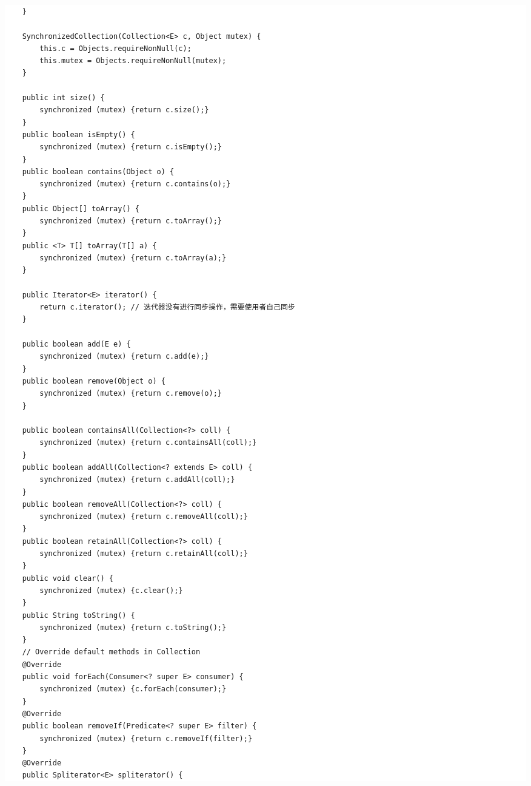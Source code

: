 ```
    }

    SynchronizedCollection(Collection<E> c, Object mutex) {
        this.c = Objects.requireNonNull(c);
        this.mutex = Objects.requireNonNull(mutex);
    }

    public int size() {
        synchronized (mutex) {return c.size();}
    }
    public boolean isEmpty() {
        synchronized (mutex) {return c.isEmpty();}
    }
    public boolean contains(Object o) {
        synchronized (mutex) {return c.contains(o);}
    }
    public Object[] toArray() {
        synchronized (mutex) {return c.toArray();}
    }
    public <T> T[] toArray(T[] a) {
        synchronized (mutex) {return c.toArray(a);}
    }

    public Iterator<E> iterator() {
        return c.iterator(); // 迭代器没有进行同步操作，需要使用者自己同步
    }

    public boolean add(E e) {
        synchronized (mutex) {return c.add(e);}
    }
    public boolean remove(Object o) {
        synchronized (mutex) {return c.remove(o);}
    }

    public boolean containsAll(Collection<?> coll) {
        synchronized (mutex) {return c.containsAll(coll);}
    }
    public boolean addAll(Collection<? extends E> coll) {
        synchronized (mutex) {return c.addAll(coll);}
    }
    public boolean removeAll(Collection<?> coll) {
        synchronized (mutex) {return c.removeAll(coll);}
    }
    public boolean retainAll(Collection<?> coll) {
        synchronized (mutex) {return c.retainAll(coll);}
    }
    public void clear() {
        synchronized (mutex) {c.clear();}
    }
    public String toString() {
        synchronized (mutex) {return c.toString();}
    }
    // Override default methods in Collection
    @Override
    public void forEach(Consumer<? super E> consumer) {
        synchronized (mutex) {c.forEach(consumer);}
    }
    @Override
    public boolean removeIf(Predicate<? super E> filter) {
        synchronized (mutex) {return c.removeIf(filter);}
    }
    @Override
    public Spliterator<E> spliterator() {
```